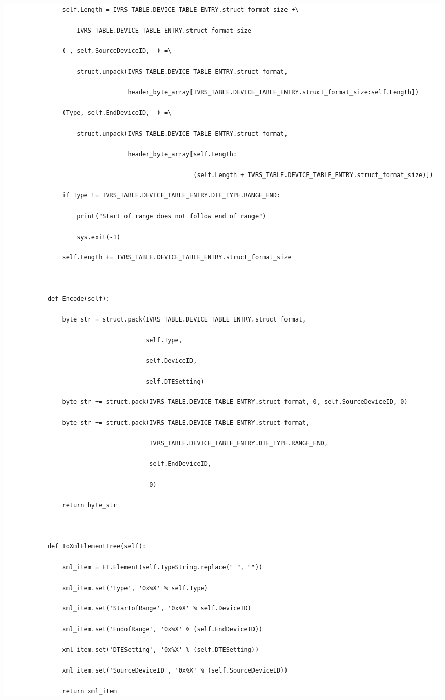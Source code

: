                     self.Length = IVRS_TABLE.DEVICE_TABLE_ENTRY.struct_format_size +\

                        IVRS_TABLE.DEVICE_TABLE_ENTRY.struct_format_size

                    (_, self.SourceDeviceID, _) =\

                        struct.unpack(IVRS_TABLE.DEVICE_TABLE_ENTRY.struct_format,

                                      header_byte_array[IVRS_TABLE.DEVICE_TABLE_ENTRY.struct_format_size:self.Length])

                    (Type, self.EndDeviceID, _) =\

                        struct.unpack(IVRS_TABLE.DEVICE_TABLE_ENTRY.struct_format,

                                      header_byte_array[self.Length:

                                                        (self.Length + IVRS_TABLE.DEVICE_TABLE_ENTRY.struct_format_size)])

                    if Type != IVRS_TABLE.DEVICE_TABLE_ENTRY.DTE_TYPE.RANGE_END:

                        print("Start of range does not follow end of range")

                        sys.exit(-1)

                    self.Length += IVRS_TABLE.DEVICE_TABLE_ENTRY.struct_format_size

        

                def Encode(self):

                    byte_str = struct.pack(IVRS_TABLE.DEVICE_TABLE_ENTRY.struct_format,

                                           self.Type,

                                           self.DeviceID,

                                           self.DTESetting)

                    byte_str += struct.pack(IVRS_TABLE.DEVICE_TABLE_ENTRY.struct_format, 0, self.SourceDeviceID, 0)

                    byte_str += struct.pack(IVRS_TABLE.DEVICE_TABLE_ENTRY.struct_format,

                                            IVRS_TABLE.DEVICE_TABLE_ENTRY.DTE_TYPE.RANGE_END,

                                            self.EndDeviceID,

                                            0)

                    return byte_str

        

                def ToXmlElementTree(self):

                    xml_item = ET.Element(self.TypeString.replace(" ", ""))

                    xml_item.set('Type', '0x%X' % self.Type)

                    xml_item.set('StartofRange', '0x%X' % self.DeviceID)

                    xml_item.set('EndofRange', '0x%X' % (self.EndDeviceID))

                    xml_item.set('DTESetting', '0x%X' % (self.DTESetting))

                    xml_item.set('SourceDeviceID', '0x%X' % (self.SourceDeviceID))

                    return xml_item
